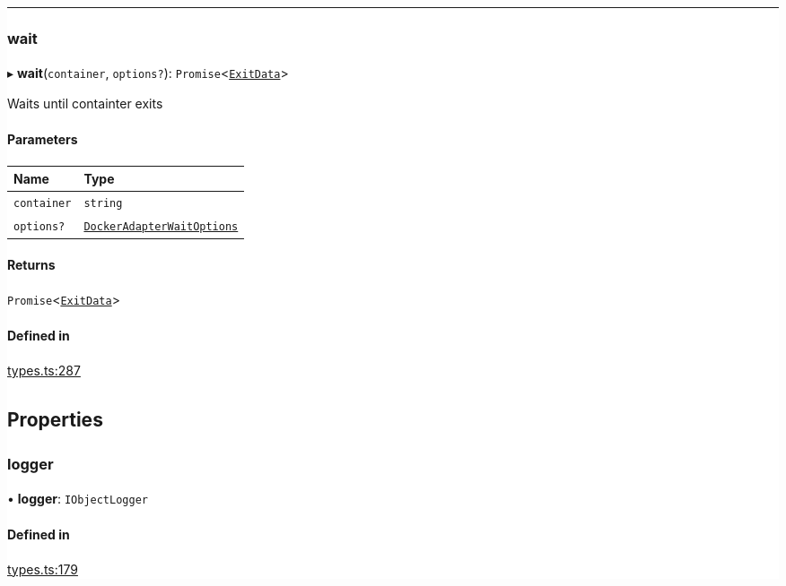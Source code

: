 ___

### wait

▸ **wait**(`container`, `options?`): `Promise`<[`ExitData`](../modules.md#exitdata)\>

Waits until containter exits

#### Parameters

| Name | Type |
| :------ | :------ |
| `container` | `string` |
| `options?` | [`DockerAdapterWaitOptions`](../modules.md#dockeradapterwaitoptions) |

#### Returns

`Promise`<[`ExitData`](../modules.md#exitdata)\>

#### Defined in

[types.ts:287](https://github.com/scramjetorg/transform-hub/blob/HEAD/packages/adapters/src/types.ts#L287)

## Properties

### logger

• **logger**: `IObjectLogger`

#### Defined in

[types.ts:179](https://github.com/scramjetorg/transform-hub/blob/HEAD/packages/adapters/src/types.ts#L179)
